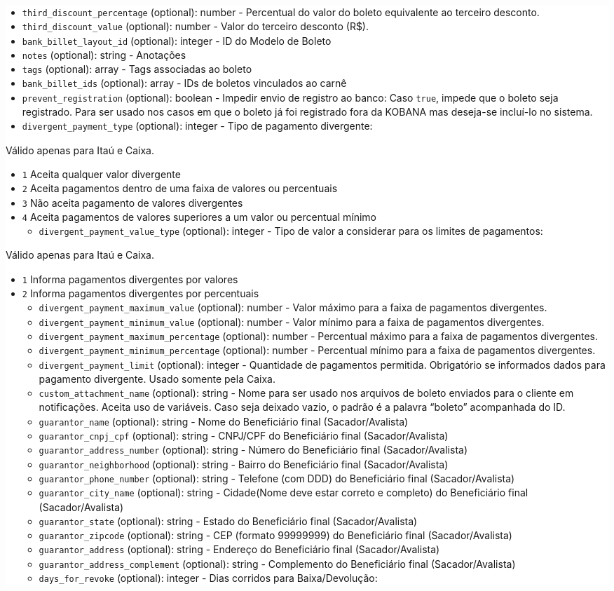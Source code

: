   - `third_discount_percentage` (optional): number - Percentual do valor do boleto equivalente ao terceiro desconto.
  - `third_discount_value` (optional): number - Valor do terceiro desconto (R$).
  - `bank_billet_layout_id` (optional): integer - ID do Modelo de Boleto
  - `notes` (optional): string - Anotações
  - `tags` (optional): array - Tags associadas ao boleto
  - `bank_billet_ids` (optional): array - IDs de boletos vinculados ao carnê
  - `prevent_registration` (optional): boolean - Impedir envio de registro ao banco:
Caso `true`, impede que o boleto seja registrado. Para ser usado nos casos em que o boleto já foi registrado fora da KOBANA mas deseja-se incluí-lo no sistema.
  - `divergent_payment_type` (optional): integer - Tipo de pagamento divergente:

Válido apenas para Itaú e Caixa.
* `1` Aceita qualquer valor divergente
* `2` Aceita pagamentos dentro de uma faixa de valores ou percentuais
* `3` Não aceita pagamento de valores divergentes
* `4` Aceita pagamentos de valores superiores a um valor ou percentual mínimo
  - `divergent_payment_value_type` (optional): integer - Tipo de valor a considerar para os limites de pagamentos:

Válido apenas para Itaú e Caixa.
* `1` Informa pagamentos divergentes por valores
* `2` Informa pagamentos divergentes por percentuais
  - `divergent_payment_maximum_value` (optional): number - Valor máximo para a faixa de pagamentos divergentes. 
  - `divergent_payment_minimum_value` (optional): number - Valor mínimo para a faixa de pagamentos divergentes. 
  - `divergent_payment_maximum_percentage` (optional): number - Percentual máximo para a faixa de pagamentos divergentes. 
  - `divergent_payment_minimum_percentage` (optional): number - Percentual mínimo para a faixa de pagamentos divergentes.
  - `divergent_payment_limit` (optional): integer - Quantidade de pagamentos permitida. Obrigatório se informados dados para pagamento divergente. Usado somente pela Caixa.
  - `custom_attachment_name` (optional): string - Nome para ser usado nos arquivos de boleto enviados para o cliente em notificações. Aceita uso de variáveis. Caso seja deixado vazio, o padrão é a palavra “boleto” acompanhada do ID.
  - `guarantor_name` (optional): string - Nome do Beneficiário final (Sacador/Avalista)
  - `guarantor_cnpj_cpf` (optional): string - CNPJ/CPF do Beneficiário final (Sacador/Avalista)
  - `guarantor_address_number` (optional): string - Número do Beneficiário final (Sacador/Avalista)
  - `guarantor_neighborhood` (optional): string - Bairro do Beneficiário final (Sacador/Avalista)
  - `guarantor_phone_number` (optional): string - Telefone (com DDD) do Beneficiário final (Sacador/Avalista)
  - `guarantor_city_name` (optional): string - Cidade(Nome deve estar correto e completo) do Beneficiário final (Sacador/Avalista)
  - `guarantor_state` (optional): string - Estado do Beneficiário final (Sacador/Avalista)
  - `guarantor_zipcode` (optional): string - CEP (formato 99999999) do Beneficiário final (Sacador/Avalista)
  - `guarantor_address` (optional): string - Endereço do Beneficiário final (Sacador/Avalista)
  - `guarantor_address_complement` (optional): string - Complemento do Beneficiário final (Sacador/Avalista)
  - `days_for_revoke` (optional): integer - Dias corridos para Baixa/Devolução:
